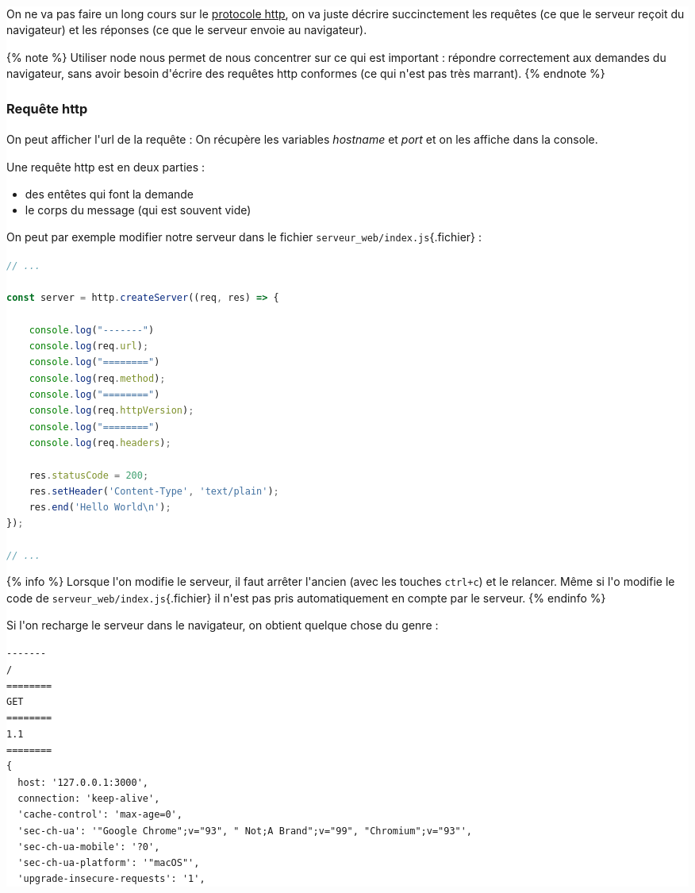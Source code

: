 On ne va pas faire un long cours sur le [protocole http](https://fr.wikipedia.org/wiki/Hypertext_Transfer_Protocol), on va juste décrire succinctement les requêtes (ce que le serveur reçoit du navigateur) et les réponses (ce que le serveur envoie au navigateur).

{% note %}
Utiliser node nous permet de nous concentrer sur ce qui est important : répondre correctement aux demandes du navigateur, sans avoir besoin d'écrire des requêtes http conformes (ce qui n'est pas très marrant).
{% endnote %}

### Requête http

On peut afficher l'url de la requête : On récupère les variables *hostname* et *port* et on les affiche dans la console.

Une requête http est en deux parties :

* des entêtes qui font la demande
* le corps du message (qui est souvent vide)
  
On peut par exemple modifier notre serveur dans le fichier `serveur_web/index.js`{.fichier} :

```javascript
// ...

const server = http.createServer((req, res) => {

    console.log("-------")
    console.log(req.url);
    console.log("========")
    console.log(req.method);
    console.log("========")
    console.log(req.httpVersion);
    console.log("========")
    console.log(req.headers);

    res.statusCode = 200;
    res.setHeader('Content-Type', 'text/plain');
    res.end('Hello World\n');
});

// ... 
```

{% info %}
Lorsque l'on modifie le serveur, il faut arrêter l'ancien (avec les touches `ctrl+c`) et le relancer. Même si l'o modifie le code de `serveur_web/index.js`{.fichier} il n'est pas pris automatiquement en compte par le serveur.
{% endinfo %}

Si l'on recharge le serveur dans le navigateur, on obtient quelque chose du genre :

```text
-------
/
========
GET
========
1.1
========
{
  host: '127.0.0.1:3000',
  connection: 'keep-alive',
  'cache-control': 'max-age=0',
  'sec-ch-ua': '"Google Chrome";v="93", " Not;A Brand";v="99", "Chromium";v="93"',
  'sec-ch-ua-mobile': '?0',
  'sec-ch-ua-platform': '"macOS"',
  'upgrade-insecure-requests': '1',
```